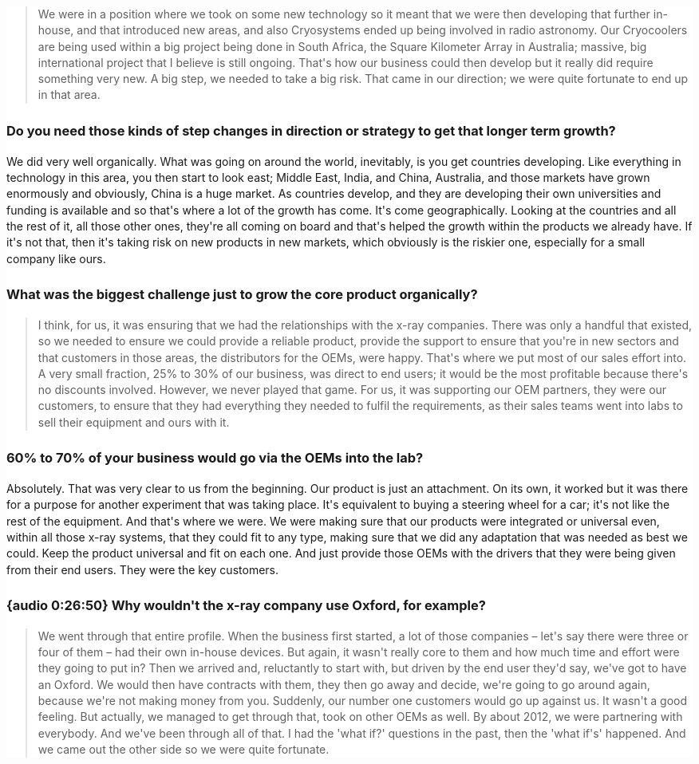 > We were in a position where we took on some new technology so it meant that we were then developing that further in-house, and that introduced new areas, and also Cryosystems ended up being involved in radio astronomy. Our Cryocoolers are being used within a big project being done in South Africa, the Square Kilometer Array in Australia; massive, big international project that I believe is still ongoing. That's how our business could then develop but it really did require something very new. A big step, we needed to take a big risk. That came in our direction; we were quite fortunate to end up in that area.

### Do you need those kinds of step changes in direction or strategy to get that longer term growth?

We did very well organically. What was going on around the world, inevitably, is you get countries developing. Like everything in technology in this area, you then start to look east; Middle East, India, and China, Australia, and those markets have grown enormously and obviously, China is a huge market. As countries develop, and they are developing their own universities and funding is available and so that's where a lot of the growth has come. It's come geographically. Looking at the countries and all the rest of it, all those other ones, they're all coming on board and that's helped the growth within the products we already have. If it's not that, then it's taking risk on new products in new markets, which obviously is the riskier one, especially for a small company like ours.

### What was the biggest challenge just to grow the core product organically?

> I think, for us, it was ensuring that we had the relationships with the x-ray companies. There was only a handful that existed, so we needed to ensure we could provide a reliable product, provide the support to ensure that you're in new sectors and that customers in those areas, the distributors for the OEMs, were happy. That's where we put most of our sales effort into. A very small fraction, 25% to 30% of our business, was direct to end users; it would be the most profitable because there's no discounts involved. However, we never played that game. For us, it was supporting our OEM partners, they were our customers, to ensure that they had everything they needed to fulfil the requirements, as their sales teams went into labs to sell their equipment and ours with it.

### 60% to 70% of your business would go via the OEMs into the lab?

Absolutely. That was very clear to us from the beginning. Our product is just an attachment. On its own, it worked but it was there for a purpose for another experiment that was taking place. It's equivalent to buying a steering wheel for a car; it's not like the rest of the equipment. And that's where we were. We were making sure that our products were integrated or universal even, within all those x-ray systems, that they could fit to any type, making sure that we did any adaptation that was needed as best we could. Keep the product universal and fit on each one. And just provide those OEMs with the drivers that they were being given from their end users. They were the key customers.

### {audio 0:26:50} Why wouldn't the x-ray company use Oxford, for example?

> We went through that entire profile. When the business first started, a lot of those companies – let's say there were three or four of them – had their own in-house devices. But again, it wasn't really core to them and how much time and effort were they going to put in? Then we arrived and, reluctantly to start with, but driven by the end user they'd say, we've got to have an Oxford. We would then have contracts with them, they then go away and decide, we're going to go around again, because we're not making money from you. Suddenly, our number one customers would go up against us. It wasn't a good feeling. But actually, we managed to get through that, took on other OEMs as well. By about 2012, we were partnering with everybody. And we've been through all of that. I had the 'what if?' questions in the past, then the 'what if's' happened. And we came out the other side so we were quite fortunate.
